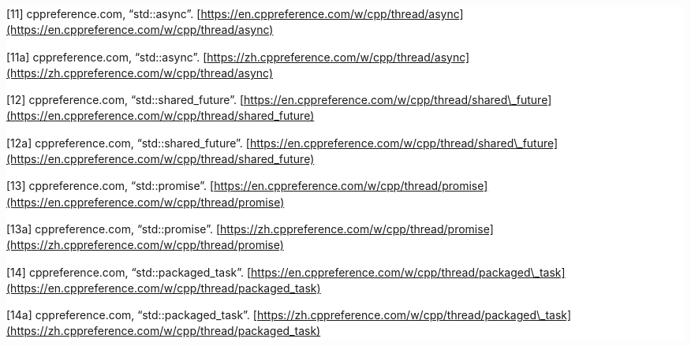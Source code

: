 \[11\] cppreference.com, “std::async”. [https://en.cppreference.com/w/cpp/thread/async](https://en.cppreference.com/w/cpp/thread/async)

\[11a\] cppreference.com, “std::async”. [https://zh.cppreference.com/w/cpp/thread/async](https://zh.cppreference.com/w/cpp/thread/async)

\[12\] cppreference.com, “std::shared\_future”. [https://en.cppreference.com/w/cpp/thread/shared\_future](https://en.cppreference.com/w/cpp/thread/shared_future)

\[12a\] cppreference.com, “std::shared\_future”. [https://en.cppreference.com/w/cpp/thread/shared\_future](https://en.cppreference.com/w/cpp/thread/shared_future)

\[13\] cppreference.com, “std::promise”. [https://en.cppreference.com/w/cpp/thread/promise](https://en.cppreference.com/w/cpp/thread/promise)

\[13a\] cppreference.com, “std::promise”. [https://zh.cppreference.com/w/cpp/thread/promise](https://zh.cppreference.com/w/cpp/thread/promise)

\[14\] cppreference.com, “std::packaged\_task”. [https://en.cppreference.com/w/cpp/thread/packaged\_task](https://en.cppreference.com/w/cpp/thread/packaged_task)

\[14a\] cppreference.com, “std::packaged\_task”. [https://zh.cppreference.com/w/cpp/thread/packaged\_task](https://zh.cppreference.com/w/cpp/thread/packaged_task)